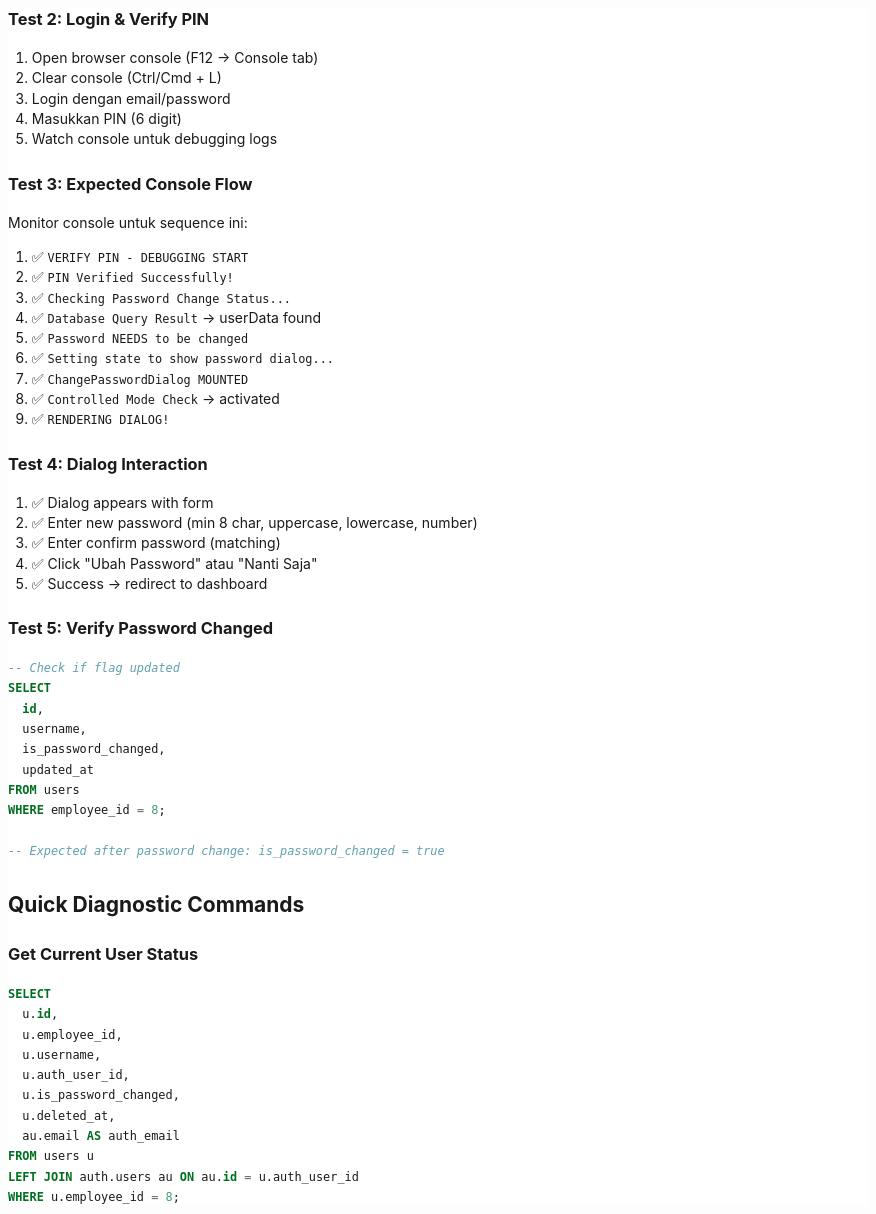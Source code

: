 ### Test 2: Login & Verify PIN

1. Open browser console (F12 → Console tab)
2. Clear console (Ctrl/Cmd + L)
3. Login dengan email/password
4. Masukkan PIN (6 digit)
5. Watch console untuk debugging logs

### Test 3: Expected Console Flow

Monitor console untuk sequence ini:

1. ✅ `VERIFY PIN - DEBUGGING START`
2. ✅ `PIN Verified Successfully!`
3. ✅ `Checking Password Change Status...`
4. ✅ `Database Query Result` → userData found
5. ✅ `Password NEEDS to be changed`
6. ✅ `Setting state to show password dialog...`
7. ✅ `ChangePasswordDialog MOUNTED`
8. ✅ `Controlled Mode Check` → activated
9. ✅ `RENDERING DIALOG!`

### Test 4: Dialog Interaction

1. ✅ Dialog appears with form
2. ✅ Enter new password (min 8 char, uppercase, lowercase, number)
3. ✅ Enter confirm password (matching)
4. ✅ Click "Ubah Password" atau "Nanti Saja"
5. ✅ Success → redirect to dashboard

### Test 5: Verify Password Changed

```sql
-- Check if flag updated
SELECT
  id,
  username,
  is_password_changed,
  updated_at
FROM users
WHERE employee_id = 8;

-- Expected after password change: is_password_changed = true
```

## Quick Diagnostic Commands

### Get Current User Status

```sql
SELECT
  u.id,
  u.employee_id,
  u.username,
  u.auth_user_id,
  u.is_password_changed,
  u.deleted_at,
  au.email AS auth_email
FROM users u
LEFT JOIN auth.users au ON au.id = u.auth_user_id
WHERE u.employee_id = 8;
```
